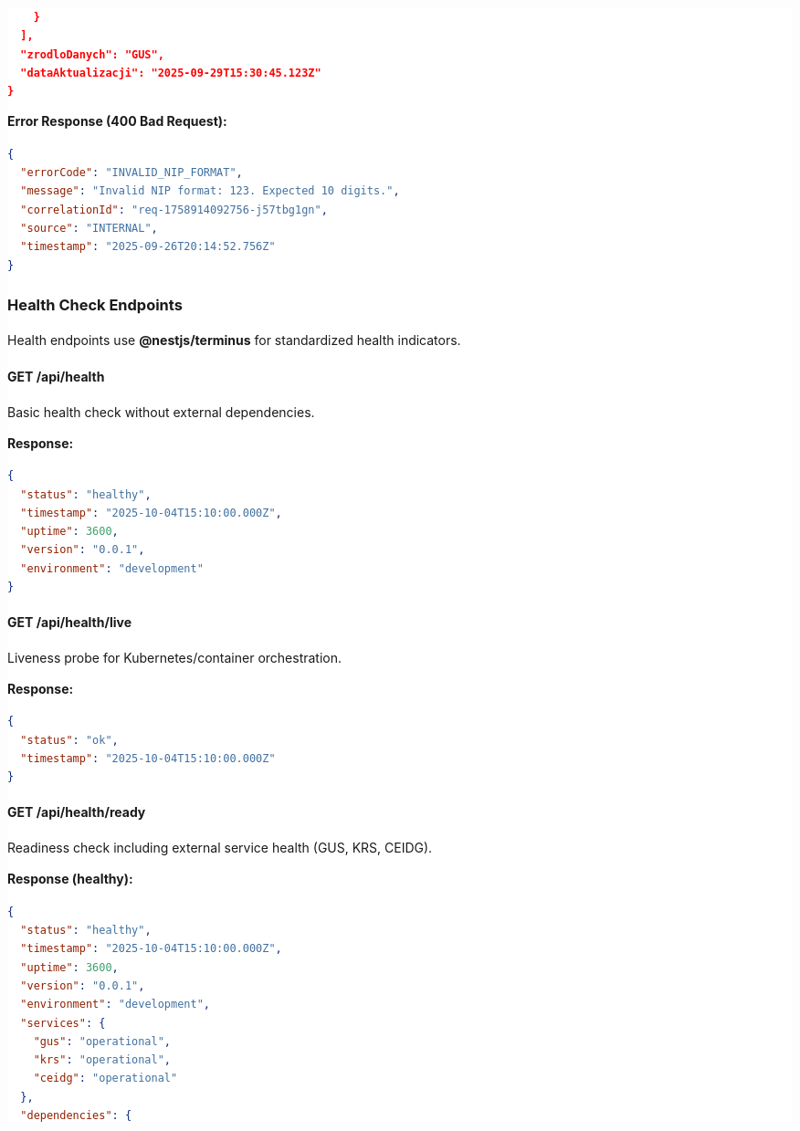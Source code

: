 ```json
    }
  ],
  "zrodloDanych": "GUS",
  "dataAktualizacji": "2025-09-29T15:30:45.123Z"
}
```

**Error Response (400 Bad Request):**

```json
{
  "errorCode": "INVALID_NIP_FORMAT",
  "message": "Invalid NIP format: 123. Expected 10 digits.",
  "correlationId": "req-1758914092756-j57tbg1gn",
  "source": "INTERNAL",
  "timestamp": "2025-09-26T20:14:52.756Z"
}
```

### Health Check Endpoints

Health endpoints use **@nestjs/terminus** for standardized health indicators.

#### GET /api/health

Basic health check without external dependencies.

**Response:**
```json
{
  "status": "healthy",
  "timestamp": "2025-10-04T15:10:00.000Z",
  "uptime": 3600,
  "version": "0.0.1",
  "environment": "development"
}
```

#### GET /api/health/live

Liveness probe for Kubernetes/container orchestration.

**Response:**
```json
{
  "status": "ok",
  "timestamp": "2025-10-04T15:10:00.000Z"
}
```

#### GET /api/health/ready

Readiness check including external service health (GUS, KRS, CEIDG).

**Response (healthy):**
```json
{
  "status": "healthy",
  "timestamp": "2025-10-04T15:10:00.000Z",
  "uptime": 3600,
  "version": "0.0.1",
  "environment": "development",
  "services": {
    "gus": "operational",
    "krs": "operational",
    "ceidg": "operational"
  },
  "dependencies": {
```